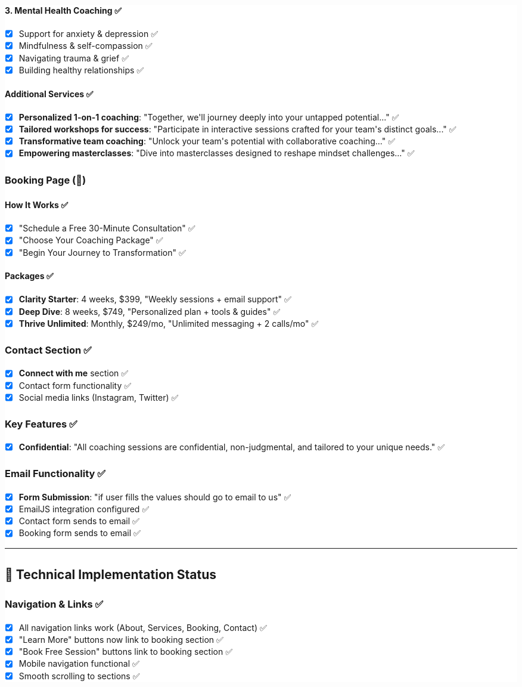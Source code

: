 #### **3. Mental Health Coaching** ✅
- [x] Support for anxiety & depression ✅
- [x] Mindfulness & self-compassion ✅
- [x] Navigating trauma & grief ✅
- [x] Building healthy relationships ✅

#### **Additional Services** ✅
- [x] **Personalized 1-on-1 coaching**: "Together, we'll journey deeply into your untapped potential..." ✅
- [x] **Tailored workshops for success**: "Participate in interactive sessions crafted for your team's distinct goals..." ✅
- [x] **Transformative team coaching**: "Unlock your team's potential with collaborative coaching..." ✅
- [x] **Empowering masterclasses**: "Dive into masterclasses designed to reshape mindset challenges..." ✅

### **Booking Page (📅)**

#### **How It Works** ✅
- [x] "Schedule a Free 30-Minute Consultation" ✅
- [x] "Choose Your Coaching Package" ✅
- [x] "Begin Your Journey to Transformation" ✅

#### **Packages** ✅
- [x] **Clarity Starter**: 4 weeks, $399, "Weekly sessions + email support" ✅
- [x] **Deep Dive**: 8 weeks, $749, "Personalized plan + tools & guides" ✅
- [x] **Thrive Unlimited**: Monthly, $249/mo, "Unlimited messaging + 2 calls/mo" ✅

### **Contact Section** ✅
- [x] **Connect with me** section ✅
- [x] Contact form functionality ✅
- [x] Social media links (Instagram, Twitter) ✅

### **Key Features** ✅
- [x] **Confidential**: "All coaching sessions are confidential, non-judgmental, and tailored to your unique needs." ✅

### **Email Functionality** ✅
- [x] **Form Submission**: "if user fills the values should go to email to us" ✅
- [x] EmailJS integration configured ✅
- [x] Contact form sends to email ✅
- [x] Booking form sends to email ✅

---

## 🔧 **Technical Implementation Status**

### **Navigation & Links** ✅
- [x] All navigation links work (About, Services, Booking, Contact) ✅
- [x] "Learn More" buttons now link to booking section ✅
- [x] "Book Free Session" buttons link to booking section ✅
- [x] Mobile navigation functional ✅
- [x] Smooth scrolling to sections ✅

